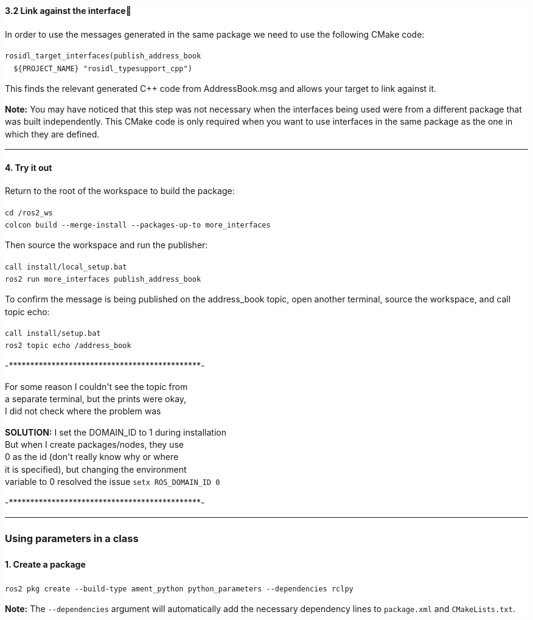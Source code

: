 #### 3.2 Link against the interface
In order to use the messages generated in the same package we need to use the following CMake code:
```
rosidl_target_interfaces(publish_address_book
  ${PROJECT_NAME} "rosidl_typesupport_cpp")
```
This finds the relevant generated C++ code from AddressBook.msg and allows your target to link against it.

**Note:** You may have noticed that this step was not necessary when the interfaces being used were from a different package that was built independently. This CMake code is only required when you want to use interfaces in the same package as the one in which they are defined.

---

#### 4. Try it out
Return to the root of the workspace to build the package:
```
cd /ros2_ws
colcon build --merge-install --packages-up-to more_interfaces
```
Then source the workspace and run the publisher:
```
call install/local_setup.bat
ros2 run more_interfaces publish_address_book
```

To confirm the message is being published on the address_book topic, open another terminal, source the workspace, and call topic echo:
```
call install/setup.bat
ros2 topic echo /address_book
```

-*********************************************-

For some reason I couldn't see the topic from<br>
a separate terminal, but the prints were okay,<br>
I did not check where the problem was<br>

**SOLUTION:**
I set the DOMAIN_ID to 1 during installation<br>
But when I create packages/nodes, they use<br>
0 as the id (don't really know why or where<br>
it is specified), but changing the environment<br>
variable to 0 resolved the issue
`setx ROS_DOMAIN_ID 0`

-*********************************************-

---

### Using parameters in a class
#### 1. Create a package
```
ros2 pkg create --build-type ament_python python_parameters --dependencies rclpy
```
**Note:** The `--dependencies` argument will automatically add the necessary dependency lines to `package.xml` and `CMakeLists.txt`.
